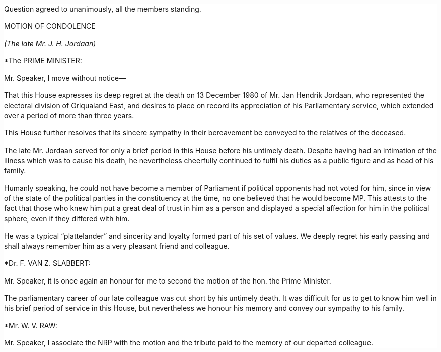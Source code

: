 </speech>

<p>Question agreed to unanimously, all the members standing.</p>

</debateSection>

<debateSection name="#motion_of_condolence">

<heading>MOTION OF CONDOLENCE</heading>

<summary><i>(The late Mr. J. H. Jordaan)</i></summary>

<speech by="#prime_minister">

<from>*The <person refersTo="hansard_za">PRIME MINISTER</person>:</from>

<p>Mr. Speaker, I move without notice&#x2014;</p>

<block name="quote">That this House expresses its deep regret at the death on 13 December 1980 of Mr. Jan Hendrik Jordaan, who represented the electoral division of Griqualand East, and desires to place on record its appreciation of his Parliamentary service, which extended over a period of more than three years.</block>

<block name="quote">This House further resolves that its sincere sympathy in their bereavement be conveyed to the relatives of the deceased.</block>

<p>The late Mr. Jordaan served for only a brief period in this House before his untimely death. Despite having had an intimation of the illness which was to cause his death, he nevertheless cheerfully continued to fulfil his duties as a public figure and as head of his family.</p>

<p>Humanly speaking, he could not have become a member of Parliament if political opponents had not voted for him, since in view of the state of the political parties in the constituency at the time, no one believed that he would become MP. This attests to the fact that those who knew him put a great deal of trust in him as a person and displayed a special affection for him in the political sphere, even if they differed with him.</p>

<p>He was a typical &#x201C;plattelander&#x201D; and sincerity and loyalty formed part of his set of values. We deeply regret his early passing and shall always remember him as a very pleasant friend and colleague.</p>

</speech>

<speech by="#slabbert">

<from>*Dr. <person refersTo="hansard_za">F. VAN Z. SLABBERT</person>:</from>

<p>Mr. Speaker, it is once again an honour for me to second the motion of the hon. the Prime Minister.</p>

<p>The parliamentary career of our late colleague was cut short by his untimely death. It was difficult for us to get to know him well in his brief period of service in this House, but nevertheless we honour his memory and convey our sympathy to his family.</p>

</speech>

<speech by="#raw">

<from>*Mr. <person refersTo="hansard_za">W. V. RAW</person>:</from>

<p>Mr. Speaker, I associate <span class="col_19-20" refersTo="page_0022"/>the NRP with the motion and the tribute paid to the memory of our departed colleague.</p>
